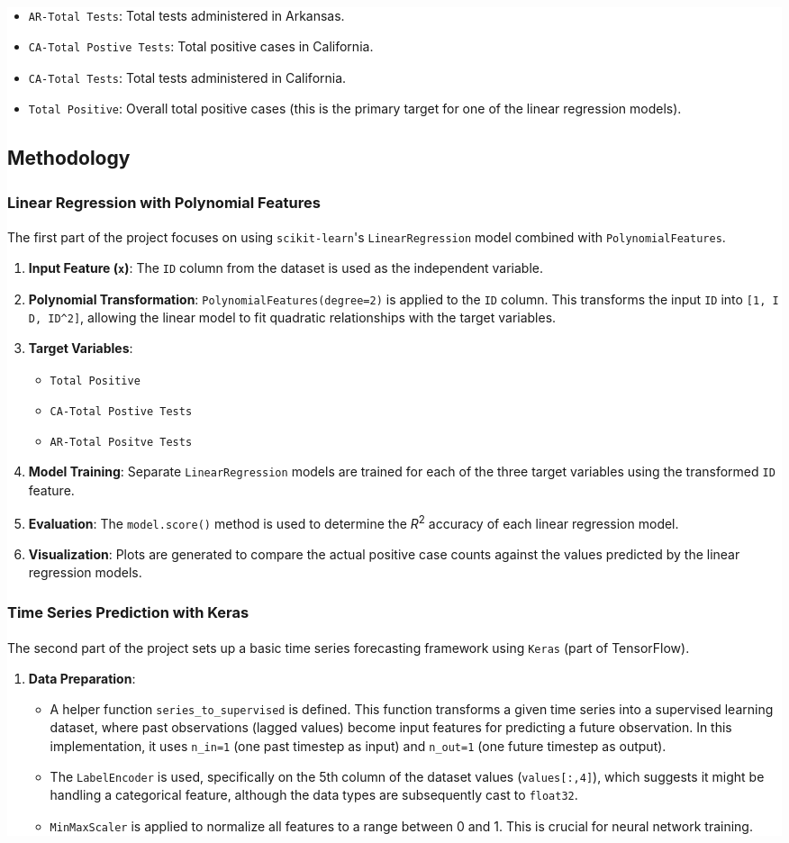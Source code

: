 * `AR-Total Tests`: Total tests administered in Arkansas.

* `CA-Total Postive Tests`: Total positive cases in California.

* `CA-Total Tests`: Total tests administered in California.

* `Total Positive`: Overall total positive cases (this is the primary target for one of the linear regression models).

## Methodology

### Linear Regression with Polynomial Features

The first part of the project focuses on using `scikit-learn`'s `LinearRegression` model combined with `PolynomialFeatures`.

1. **Input Feature (`x`)**: The `ID` column from the dataset is used as the independent variable.

2. **Polynomial Transformation**: `PolynomialFeatures(degree=2)` is applied to the `ID` column. This transforms the input `ID` into `[1, ID, ID^2]`, allowing the linear model to fit quadratic relationships with the target variables.

3. **Target Variables**:

   * `Total Positive`

   * `CA-Total Postive Tests`

   * `AR-Total Positve Tests`

4. **Model Training**: Separate `LinearRegression` models are trained for each of the three target variables using the transformed `ID` feature.

5. **Evaluation**: The `model.score()` method is used to determine the $R^2$ accuracy of each linear regression model.

6. **Visualization**: Plots are generated to compare the actual positive case counts against the values predicted by the linear regression models.

### Time Series Prediction with Keras

The second part of the project sets up a basic time series forecasting framework using `Keras` (part of TensorFlow).

1. **Data Preparation**:

   * A helper function `series_to_supervised` is defined. This function transforms a given time series into a supervised learning dataset, where past observations (lagged values) become input features for predicting a future observation. In this implementation, it uses `n_in=1` (one past timestep as input) and `n_out=1` (one future timestep as output).

   * The `LabelEncoder` is used, specifically on the 5th column of the dataset values (`values[:,4]`), which suggests it might be handling a categorical feature, although the data types are subsequently cast to `float32`.

   * `MinMaxScaler` is applied to normalize all features to a range between 0 and 1. This is crucial for neural network training.
